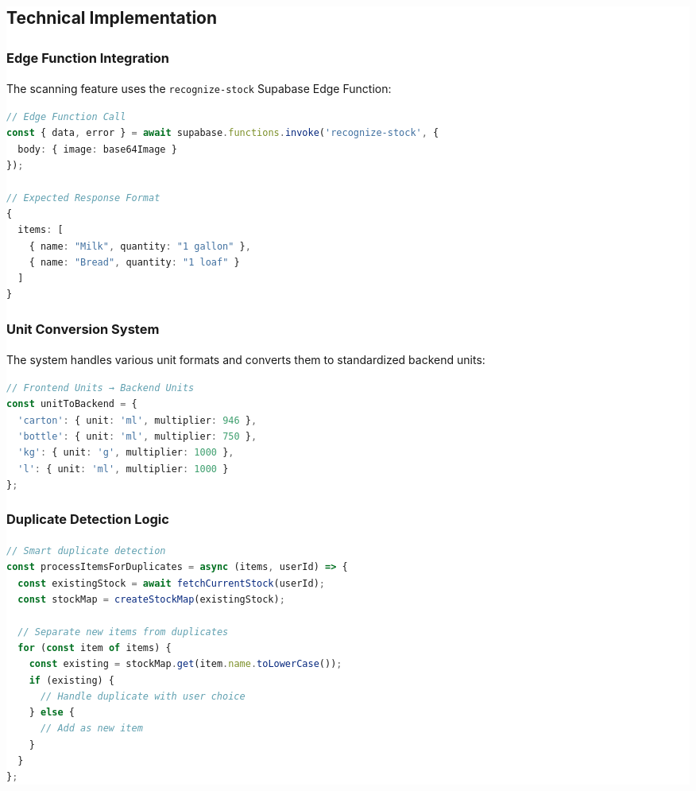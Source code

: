 ## Technical Implementation

### Edge Function Integration

The scanning feature uses the `recognize-stock` Supabase Edge Function:

```typescript
// Edge Function Call
const { data, error } = await supabase.functions.invoke('recognize-stock', {
  body: { image: base64Image }
});

// Expected Response Format
{
  items: [
    { name: "Milk", quantity: "1 gallon" },
    { name: "Bread", quantity: "1 loaf" }
  ]
}
```

### Unit Conversion System

The system handles various unit formats and converts them to standardized backend units:

```typescript
// Frontend Units → Backend Units
const unitToBackend = {
  'carton': { unit: 'ml', multiplier: 946 },
  'bottle': { unit: 'ml', multiplier: 750 },
  'kg': { unit: 'g', multiplier: 1000 },
  'l': { unit: 'ml', multiplier: 1000 }
};
```

### Duplicate Detection Logic

```typescript
// Smart duplicate detection
const processItemsForDuplicates = async (items, userId) => {
  const existingStock = await fetchCurrentStock(userId);
  const stockMap = createStockMap(existingStock);
  
  // Separate new items from duplicates
  for (const item of items) {
    const existing = stockMap.get(item.name.toLowerCase());
    if (existing) {
      // Handle duplicate with user choice
    } else {
      // Add as new item
    }
  }
};
```

